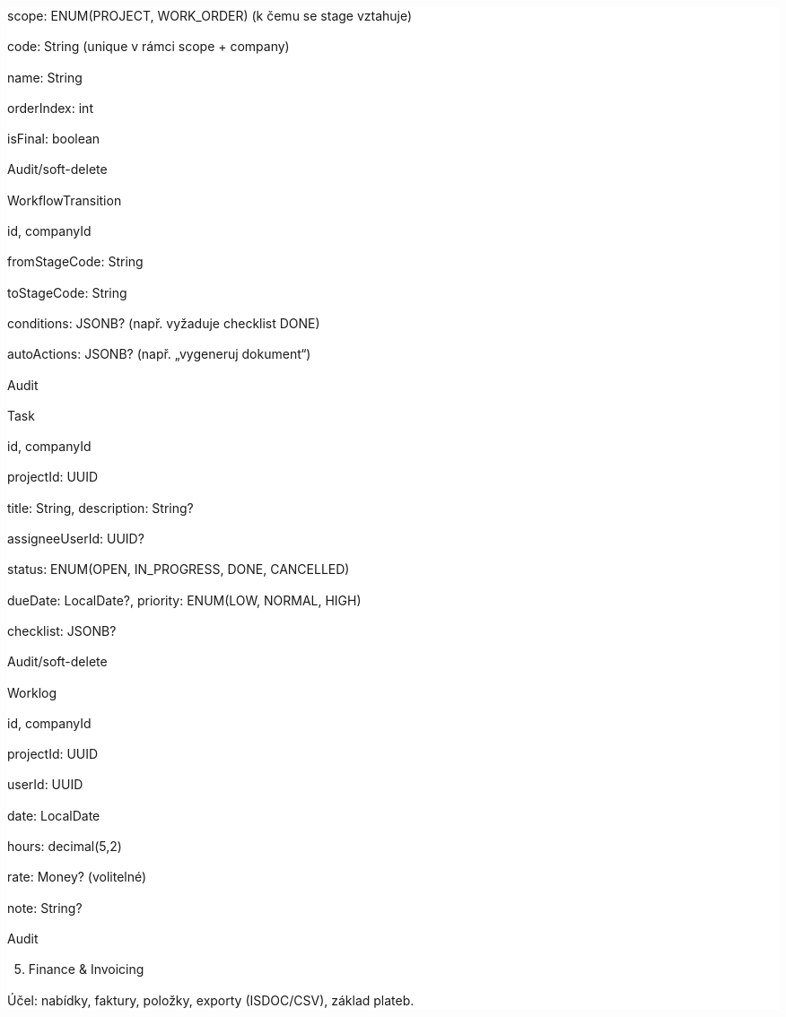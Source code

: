 scope: ENUM(PROJECT, WORK_ORDER) (k čemu se stage vztahuje)

code: String (unique v rámci scope + company)

name: String

orderIndex: int

isFinal: boolean

Audit/soft-delete

WorkflowTransition

id, companyId

fromStageCode: String

toStageCode: String

conditions: JSONB? (např. vyžaduje checklist DONE)

autoActions: JSONB? (např. „vygeneruj dokument“)

Audit

Task

id, companyId

projectId: UUID

title: String, description: String?

assigneeUserId: UUID?

status: ENUM(OPEN, IN_PROGRESS, DONE, CANCELLED)

dueDate: LocalDate?, priority: ENUM(LOW, NORMAL, HIGH)

checklist: JSONB?

Audit/soft-delete

Worklog

id, companyId

projectId: UUID

userId: UUID

date: LocalDate

hours: decimal(5,2)

rate: Money? (volitelné)

note: String?

Audit

5) Finance & Invoicing

Účel: nabídky, faktury, položky, exporty (ISDOC/CSV), základ plateb.
